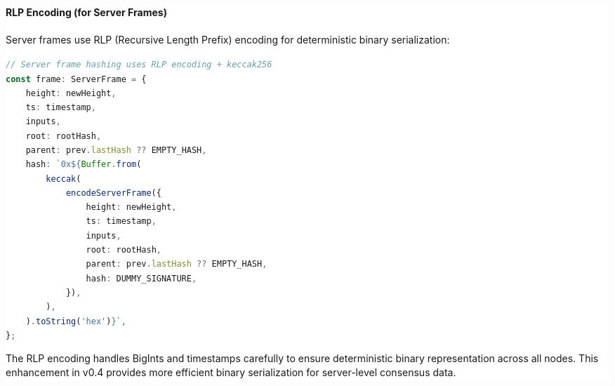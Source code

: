 #### RLP Encoding (for Server Frames)

Server frames use RLP (Recursive Length Prefix) encoding for deterministic binary serialization:

```typescript
// Server frame hashing uses RLP encoding + keccak256
const frame: ServerFrame = {
	height: newHeight,
	ts: timestamp,
	inputs,
	root: rootHash,
	parent: prev.lastHash ?? EMPTY_HASH,
	hash: `0x${Buffer.from(
		keccak(
			encodeServerFrame({
				height: newHeight,
				ts: timestamp,
				inputs,
				root: rootHash,
				parent: prev.lastHash ?? EMPTY_HASH,
				hash: DUMMY_SIGNATURE,
			}),
		),
	).toString('hex')}`,
};
```

The RLP encoding handles BigInts and timestamps carefully to ensure deterministic binary representation across all nodes. This enhancement in v0.4 provides more efficient binary serialization for server-level consensus data.
